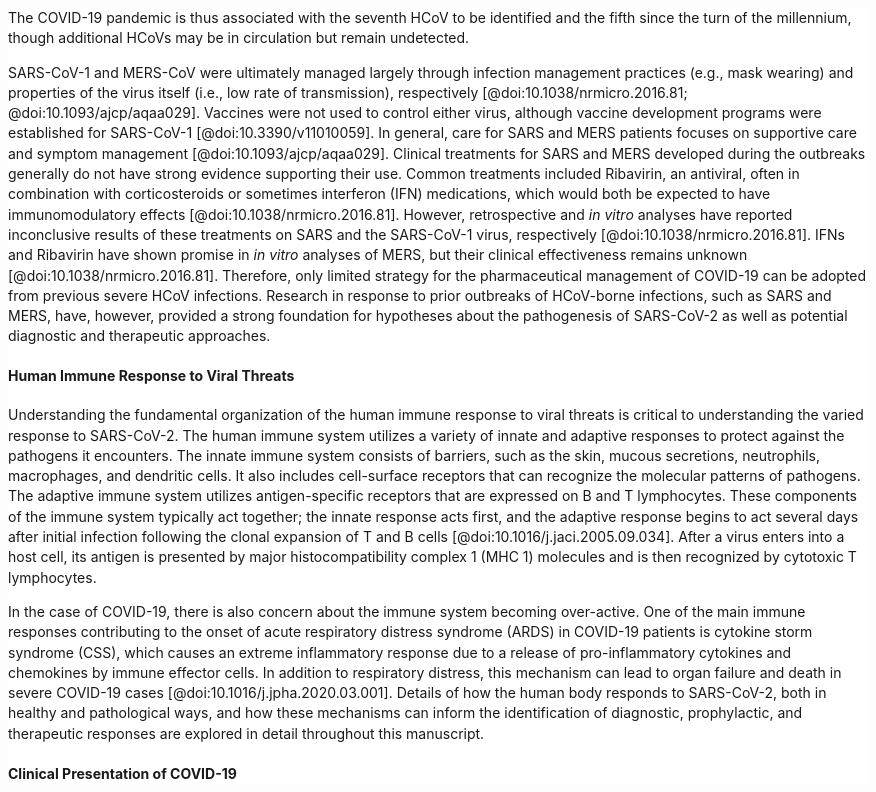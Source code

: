 The COVID-19 pandemic is thus associated with the seventh HCoV to be identified and the fifth since the turn of the millennium, though additional HCoVs may be in circulation but remain undetected.

SARS-CoV-1 and MERS-CoV were ultimately managed largely through infection management practices (e.g., mask wearing) and properties of the virus itself (i.e., low rate of transmission), respectively [@doi:10.1038/nrmicro.2016.81; @doi:10.1093/ajcp/aqaa029].
Vaccines were not used to control either virus, although vaccine development programs were established for SARS-CoV-1 [@doi:10.3390/v11010059].
In general, care for SARS and MERS patients focuses on supportive care and symptom management [@doi:10.1093/ajcp/aqaa029].
Clinical treatments for SARS and MERS developed during the outbreaks generally do not have strong evidence supporting their use.
Common treatments included Ribavirin, an antiviral, often in combination with corticosteroids or sometimes interferon (IFN) medications, which would both be expected to have immunomodulatory effects [@doi:10.1038/nrmicro.2016.81].
However, retrospective and _in vitro_ analyses have reported inconclusive results of these treatments on SARS and the SARS-CoV-1 virus, respectively [@doi:10.1038/nrmicro.2016.81].
IFNs and Ribavirin have shown promise in _in vitro_ analyses of MERS, but their clinical effectiveness remains unknown [@doi:10.1038/nrmicro.2016.81].
Therefore, only limited strategy for the pharmaceutical management of COVID-19 can be adopted from previous severe HCoV infections.
Research in response to prior outbreaks of HCoV-borne infections, such as SARS and MERS, have, however, provided a strong foundation for hypotheses about the pathogenesis of SARS-CoV-2 as well as potential diagnostic and therapeutic approaches.

#### Human Immune Response to Viral Threats

Understanding the fundamental organization of the human immune response to viral threats is critical to understanding the varied response to SARS-CoV-2.
The human immune system utilizes a variety of innate and adaptive responses to protect against the pathogens it encounters.
The innate immune system consists of barriers, such as the skin, mucous secretions, neutrophils, macrophages, and dendritic cells.
It also includes cell-surface receptors that can recognize the molecular patterns of pathogens.
The adaptive immune system utilizes antigen-specific receptors that are expressed on B and T lymphocytes.
These components of the immune system typically act together; the innate response acts first, and the adaptive response begins to act several days after initial infection following the clonal expansion of T and B cells [@doi:10.1016/j.jaci.2005.09.034].
After a virus enters into a host cell, its antigen is presented by major histocompatibility complex 1 (MHC 1) molecules and is then recognized by cytotoxic T lymphocytes.

In the case of COVID-19, there is also concern about the immune system becoming over-active.
One of the main immune responses contributing to the onset of acute respiratory distress syndrome (ARDS) in COVID-19 patients is cytokine storm syndrome (CSS), which causes an extreme inflammatory response due to a release of pro-inflammatory cytokines and chemokines by immune effector cells.
In addition to respiratory distress, this mechanism can lead to organ failure and death in severe COVID-19 cases [@doi:10.1016/j.jpha.2020.03.001].
Details of how the human body responds to SARS-CoV-2, both in healthy and pathological ways, and how these mechanisms can inform the identification of diagnostic, prophylactic, and therapeutic responses are explored in detail throughout this manuscript.

#### Clinical Presentation of COVID-19
